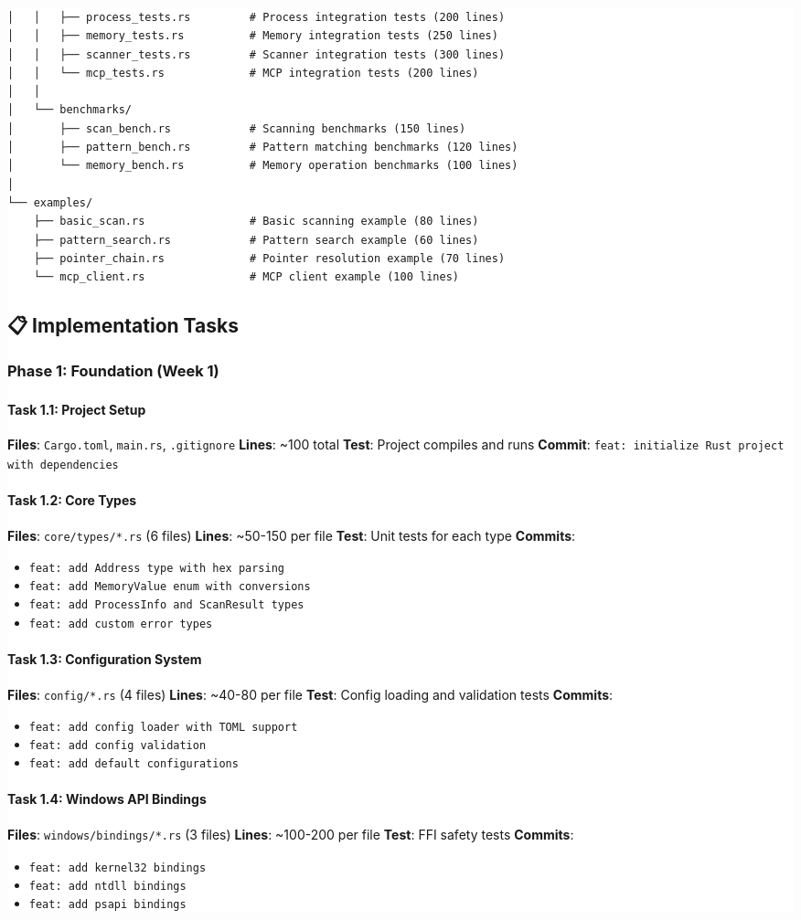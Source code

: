```
│   │   ├── process_tests.rs         # Process integration tests (200 lines)
│   │   ├── memory_tests.rs          # Memory integration tests (250 lines)
│   │   ├── scanner_tests.rs         # Scanner integration tests (300 lines)
│   │   └── mcp_tests.rs             # MCP integration tests (200 lines)
│   │
│   └── benchmarks/
│       ├── scan_bench.rs            # Scanning benchmarks (150 lines)
│       ├── pattern_bench.rs         # Pattern matching benchmarks (120 lines)
│       └── memory_bench.rs          # Memory operation benchmarks (100 lines)
│
└── examples/
    ├── basic_scan.rs                # Basic scanning example (80 lines)
    ├── pattern_search.rs            # Pattern search example (60 lines)
    ├── pointer_chain.rs             # Pointer resolution example (70 lines)
    └── mcp_client.rs                # MCP client example (100 lines)
```

## 📋 Implementation Tasks

### Phase 1: Foundation (Week 1)

#### Task 1.1: Project Setup
**Files**: `Cargo.toml`, `main.rs`, `.gitignore`
**Lines**: ~100 total
**Test**: Project compiles and runs
**Commit**: `feat: initialize Rust project with dependencies`

#### Task 1.2: Core Types
**Files**: `core/types/*.rs` (6 files)
**Lines**: ~50-150 per file
**Test**: Unit tests for each type
**Commits**: 
- `feat: add Address type with hex parsing`
- `feat: add MemoryValue enum with conversions`
- `feat: add ProcessInfo and ScanResult types`
- `feat: add custom error types`

#### Task 1.3: Configuration System
**Files**: `config/*.rs` (4 files)
**Lines**: ~40-80 per file
**Test**: Config loading and validation tests
**Commits**:
- `feat: add config loader with TOML support`
- `feat: add config validation`
- `feat: add default configurations`

#### Task 1.4: Windows API Bindings
**Files**: `windows/bindings/*.rs` (3 files)
**Lines**: ~100-200 per file
**Test**: FFI safety tests
**Commits**:
- `feat: add kernel32 bindings`
- `feat: add ntdll bindings`
- `feat: add psapi bindings`
